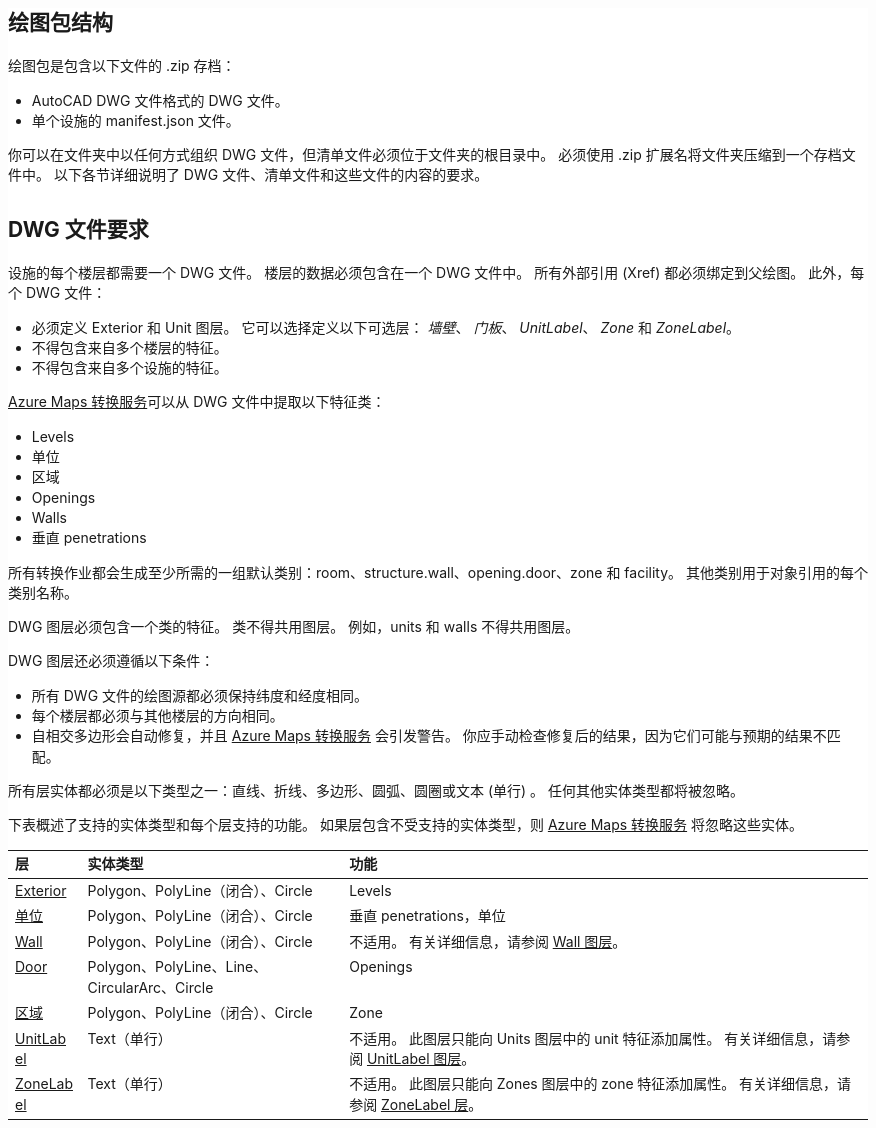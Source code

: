 ## <a name="drawing-package-structure"></a>绘图包结构

绘图包是包含以下文件的 .zip 存档：

* AutoCAD DWG 文件格式的 DWG 文件。
* 单个设施的 manifest.json 文件。

你可以在文件夹中以任何方式组织 DWG 文件，但清单文件必须位于文件夹的根目录中。 必须使用 .zip 扩展名将文件夹压缩到一个存档文件中。 以下各节详细说明了 DWG 文件、清单文件和这些文件的内容的要求。  

## <a name="dwg-files-requirements"></a>DWG 文件要求

设施的每个楼层都需要一个 DWG 文件。 楼层的数据必须包含在一个 DWG 文件中。 所有外部引用 (Xref) 都必须绑定到父绘图。 此外，每个 DWG 文件：

* 必须定义 Exterior 和 Unit 图层。 它可以选择定义以下可选层： _墙壁_、 _门板_、 _UnitLabel_、 _Zone_ 和 _ZoneLabel_。
* 不得包含来自多个楼层的特征。
* 不得包含来自多个设施的特征。

[Azure Maps 转换服务](/rest/api/maps/conversion)可以从 DWG 文件中提取以下特征类：

* Levels
* 单位
* 区域
* Openings
* Walls
* 垂直 penetrations

所有转换作业都会生成至少所需的一组默认类别：room、structure.wall、opening.door、zone 和 facility。 其他类别用于对象引用的每个类别名称。  

DWG 图层必须包含一个类的特征。 类不得共用图层。 例如，units 和 walls 不得共用图层。

DWG 图层还必须遵循以下条件：

* 所有 DWG 文件的绘图源都必须保持纬度和经度相同。
* 每个楼层都必须与其他楼层的方向相同。
* 自相交多边形会自动修复，并且 [Azure Maps 转换服务](/rest/api/maps/conversion) 会引发警告。 你应手动检查修复后的结果，因为它们可能与预期的结果不匹配。

所有层实体都必须是以下类型之一：直线、折线、多边形、圆弧、圆圈或文本 (单行) 。 任何其他实体类型都将被忽略。

下表概述了支持的实体类型和每个层支持的功能。 如果层包含不受支持的实体类型，则 [Azure Maps 转换服务](/rest/api/maps/conversion) 将忽略这些实体。  

| 层 | 实体类型 | 功能 |
| :----- | :-------------------| :-------
| [Exterior](#exterior-layer) | Polygon、PolyLine（闭合）、Circle | Levels
| [单位](#unit-layer) |  Polygon、PolyLine（闭合）、Circle | 垂直 penetrations，单位
| [Wall](#wall-layer)  | Polygon、PolyLine（闭合）、Circle | 不适用。 有关详细信息，请参阅 [Wall 图层](#wall-layer)。
| [Door](#door-layer) | Polygon、PolyLine、Line、CircularArc、Circle | Openings
| [区域](#zone-layer) | Polygon、PolyLine（闭合）、Circle | Zone
| [UnitLabel](#unitlabel-layer) | Text（单行） | 不适用。 此图层只能向 Units 图层中的 unit 特征添加属性。 有关详细信息，请参阅 [UnitLabel 图层](#unitlabel-layer)。
| [ZoneLabel](#zonelabel-layer) | Text（单行） | 不适用。 此图层只能向 Zones 图层中的 zone 特征添加属性。 有关详细信息，请参阅 [ZoneLabel 层](#zonelabel-layer)。
